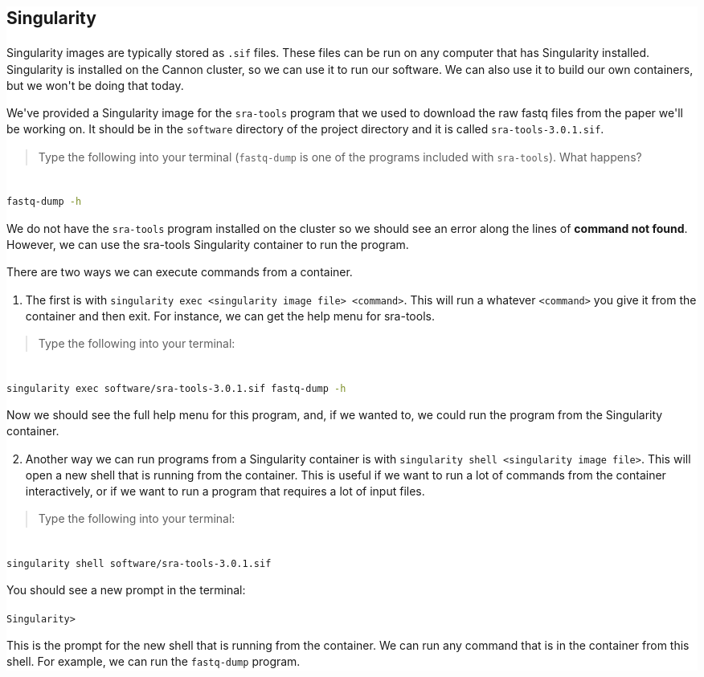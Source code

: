 ## Singularity

Singularity images are typically stored as `.sif` files. These files can be run on any computer that has Singularity installed. Singularity is installed on the Cannon cluster, so we can use it to run our software. We can also use it to build our own containers, but we won't be doing that today.

We've provided a Singularity image for the `sra-tools` program that we used to download the raw fastq files from the paper we'll be working on. It should be in the `software` directory of the project directory and it is called `sra-tools-3.0.1.sif`.

> Type the following into your terminal (`fastq-dump` is one of the programs included with `sra-tools`). What happens?

```bash

fastq-dump -h

```

We do not have the `sra-tools` program installed on the cluster so we should see an error along the lines of **command not found**. However, we can use the sra-tools Singularity container to run the program. 

There are two ways we can execute commands from a container. 

1. The first is with `singularity exec <singularity image file> <command>`. This will run a whatever `<command>` you give it from the container and then exit. For instance, we can get the help menu for sra-tools.

> Type the following into your terminal:

```bash 

singularity exec software/sra-tools-3.0.1.sif fastq-dump -h

```

Now we should see the full help menu for this program, and, if we wanted to, we could run the program from the Singularity container.

2. Another way we can run programs from a Singularity container is with `singularity shell <singularity image file>`. This will open a new shell that is running from the container. This is useful if we want to run a lot of commands from the container interactively, or if we want to run a program that requires a lot of input files.

> Type the following into your terminal:

```bash 

singularity shell software/sra-tools-3.0.1.sif

```

You should see a new prompt in the terminal:

`Singularity>`

This is the prompt for the new shell that is running from the container. We can run any command that is in the container from this shell. For example, we can run the `fastq-dump` program.
